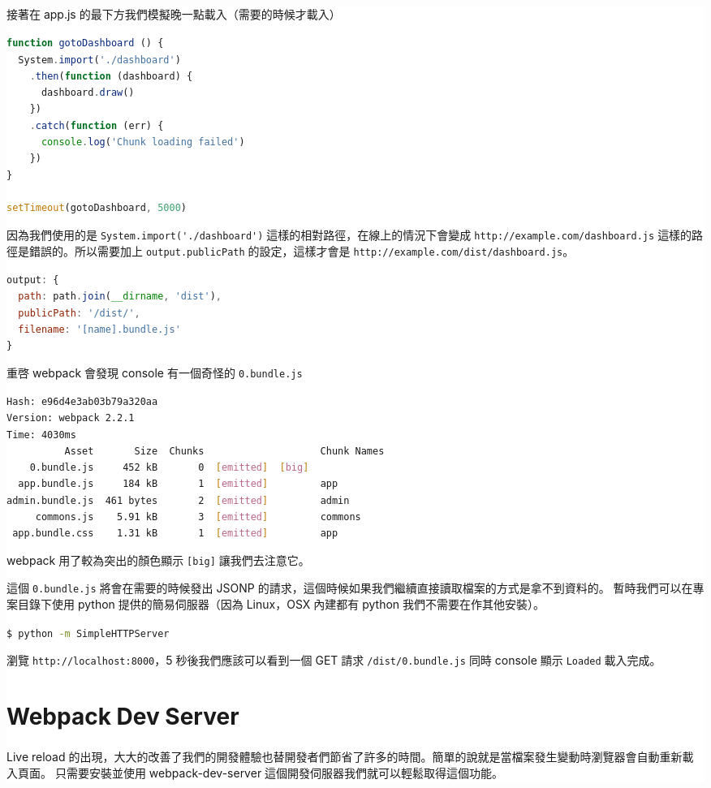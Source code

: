 接著在 app.js 的最下方我們模擬晚一點載入（需要的時候才載入）

```js
function gotoDashboard () {
  System.import('./dashboard')
    .then(function (dashboard) {
      dashboard.draw()
    })
    .catch(function (err) {
      console.log('Chunk loading failed')
    })
}

setTimeout(gotoDashboard, 5000)
```

因為我們使用的是 `System.import('./dashboard')` 這樣的相對路徑，在線上的情況下會變成 `http://example.com/dashboard.js` 這樣的路徑是錯誤的。所以需要加上 `output.publicPath` 的設定，這樣才會是 `http://example.com/dist/dashboard.js`。

```js
output: {
  path: path.join(__dirname, 'dist'),
  publicPath: '/dist/',
  filename: '[name].bundle.js'
}
```

重啓 webpack 會發現 console 有一個奇怪的 `0.bundle.js`

```bash
Hash: e96d4e3ab03b79a320aa
Version: webpack 2.2.1
Time: 4030ms
          Asset       Size  Chunks                    Chunk Names
    0.bundle.js     452 kB       0  [emitted]  [big]
  app.bundle.js     184 kB       1  [emitted]         app
admin.bundle.js  461 bytes       2  [emitted]         admin
     commons.js    5.91 kB       3  [emitted]         commons
 app.bundle.css    1.31 kB       1  [emitted]         app
```

webpack 用了較為突出的顏色顯示 `[big]` 讓我們去注意它。

這個 `0.bundle.js` 將會在需要的時候發出 JSONP 的請求，這個時候如果我們繼續直接讀取檔案的方式是拿不到資料的。
暫時我們可以在專案目錄下使用 python 提供的簡易伺服器（因為 Linux，OSX 內建都有 python 我們不需要在作其他安裝）。

```bash
$ python -m SimpleHTTPServer
```

瀏覽 `http://localhost:8000`，5 秒後我們應該可以看到一個 GET 請求 `/dist/0.bundle.js` 同時 console 顯示 `Loaded` 載入完成。

# Webpack Dev Server

Live reload 的出現，大大的改善了我們的開發體驗也替開發者們節省了許多的時間。簡單的說就是當檔案發生變動時瀏覽器會自動重新載入頁面。
只需要安裝並使用 webpack-dev-server 這個開發伺服器我們就可以輕鬆取得這個功能。

